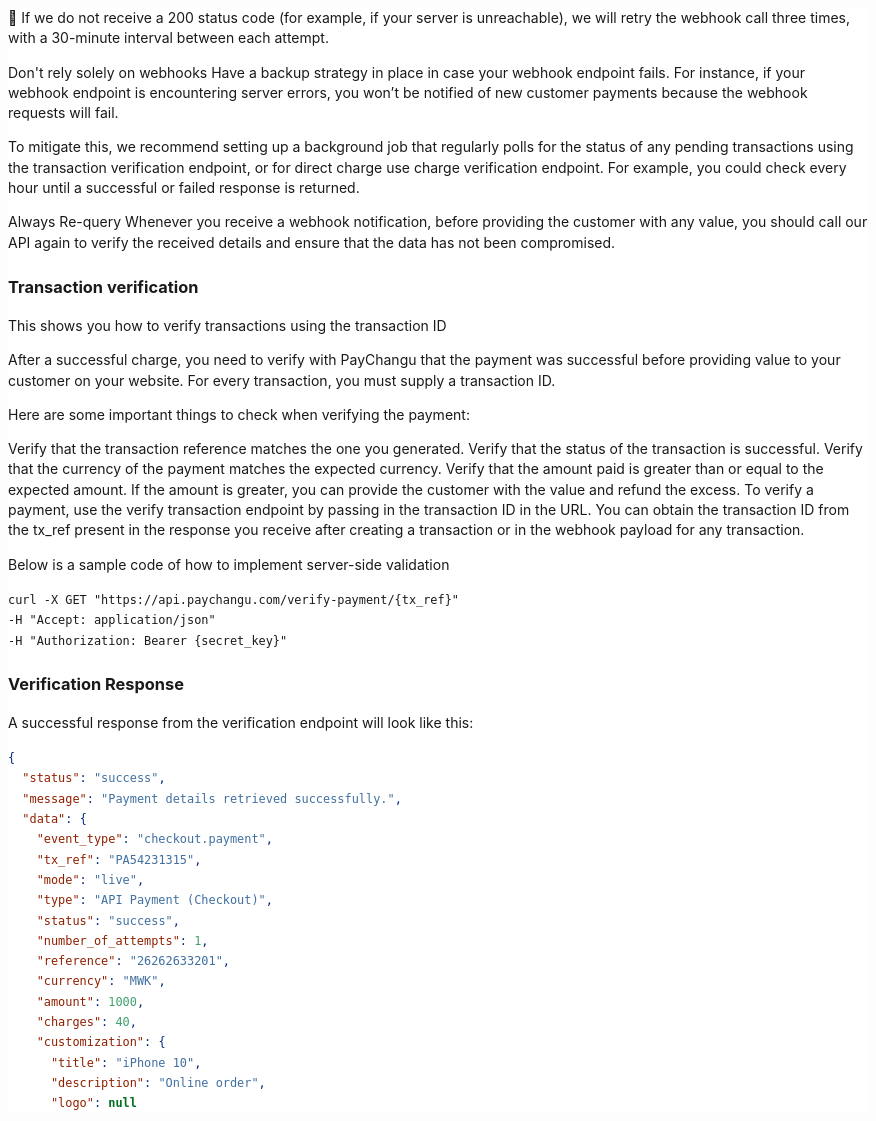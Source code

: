 📍
If we do not receive a 200 status code (for example, if your server is unreachable), we will retry the webhook call three times, with a 30-minute interval between each attempt.

Don't rely solely on webhooks
Have a backup strategy in place in case your webhook endpoint fails. For instance, if your webhook endpoint is encountering server errors, you won’t be notified of new customer payments because the webhook requests will fail.

To mitigate this, we recommend setting up a background job that regularly polls for the status of any pending transactions using the transaction verification endpoint, or for direct charge use charge verification endpoint. For example, you could check every hour until a successful or failed response is returned.

Always Re-query
Whenever you receive a webhook notification, before providing the customer with any value, you should call our API again to verify the received details and ensure that the data has not been compromised.

### Transaction verification

This shows you how to verify transactions using the transaction ID

After a successful charge, you need to verify with PayChangu that the payment was successful before providing value to your customer on your website. For every transaction, you must supply a transaction ID.

Here are some important things to check when verifying the payment:

Verify that the transaction reference matches the one you generated.
Verify that the status of the transaction is successful.
Verify that the currency of the payment matches the expected currency.
Verify that the amount paid is greater than or equal to the expected amount. If the amount is greater, you can provide the customer with the value and refund the excess.
To verify a payment, use the verify transaction endpoint by passing in the transaction ID in the URL. You can obtain the transaction ID from the tx_ref present in the response you receive after creating a transaction or in the webhook payload for any transaction.

Below is a sample code of how to implement server-side validation

```cURL
curl -X GET "https://api.paychangu.com/verify-payment/{tx_ref}"
-H "Accept: application/json"
-H "Authorization: Bearer {secret_key}"
```

### Verification Response

A successful response from the verification endpoint will look like this:

```JSON
{
  "status": "success",
  "message": "Payment details retrieved successfully.",
  "data": {
    "event_type": "checkout.payment",
    "tx_ref": "PA54231315",
    "mode": "live",
    "type": "API Payment (Checkout)",
    "status": "success",
    "number_of_attempts": 1,
    "reference": "26262633201",
    "currency": "MWK",
    "amount": 1000,
    "charges": 40,
    "customization": {
      "title": "iPhone 10",
      "description": "Online order",
      "logo": null
```
